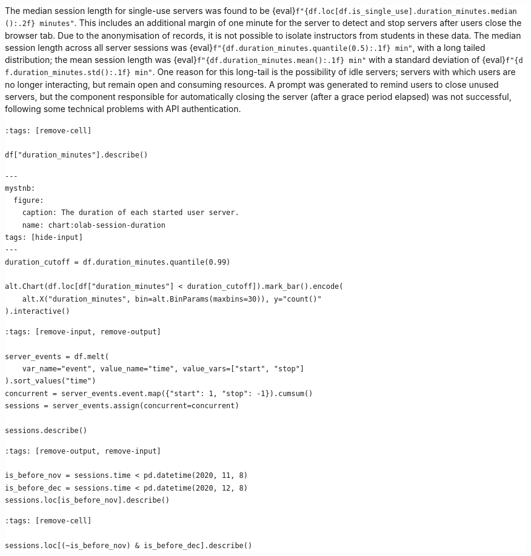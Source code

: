 The median session length for single-use servers was found to be {eval}`f"{df.loc[df.is_single_use].duration_minutes.median():.2f} minutes"`. This includes an additional margin of one minute for the server to detect and stop servers after users close the browser tab. Due to the anonymisation of records, it is not possible to isolate instructors from students in these data. The median session length across all server sessions was {eval}`f"{df.duration_minutes.quantile(0.5):.1f} min"`, with a long tailed distribution; the mean session length was {eval}`f"{df.duration_minutes.mean():.1f} min"` with a standard deviation of {eval}`f"{df.duration_minutes.std():.1f} min"`. One reason for this long-tail is the possibility of idle servers; servers with which users are no longer interacting, but remain open and consuming resources. A prompt was generated to remind users to close unused servers, but the component responsible for automatically closing the server (after a grace period elapsed) was not successful, following some technical problems with API authentication.

```{code-cell} ipython3
:tags: [remove-cell]

df["duration_minutes"].describe()
```

```{code-cell} ipython3
---
mystnb:
  figure:
    caption: The duration of each started user server.
    name: chart:olab-session-duration
tags: [hide-input]
---
duration_cutoff = df.duration_minutes.quantile(0.99)

alt.Chart(df.loc[df["duration_minutes"] < duration_cutoff]).mark_bar().encode(
    alt.X("duration_minutes", bin=alt.BinParams(maxbins=30)), y="count()"
).interactive()
```

```{code-cell} ipython3
:tags: [remove-input, remove-output]

server_events = df.melt(
    var_name="event", value_name="time", value_vars=["start", "stop"]
).sort_values("time")
concurrent = server_events.event.map({"start": 1, "stop": -1}).cumsum()
sessions = server_events.assign(concurrent=concurrent)

sessions.describe()
```

```{code-cell} ipython3
:tags: [remove-output, remove-input]

is_before_nov = sessions.time < pd.datetime(2020, 11, 8)
is_before_dec = sessions.time < pd.datetime(2020, 12, 8)
sessions.loc[is_before_nov].describe()
```

```{code-cell} ipython3
:tags: [remove-cell]

sessions.loc[(~is_before_nov) & is_before_dec].describe()
```
